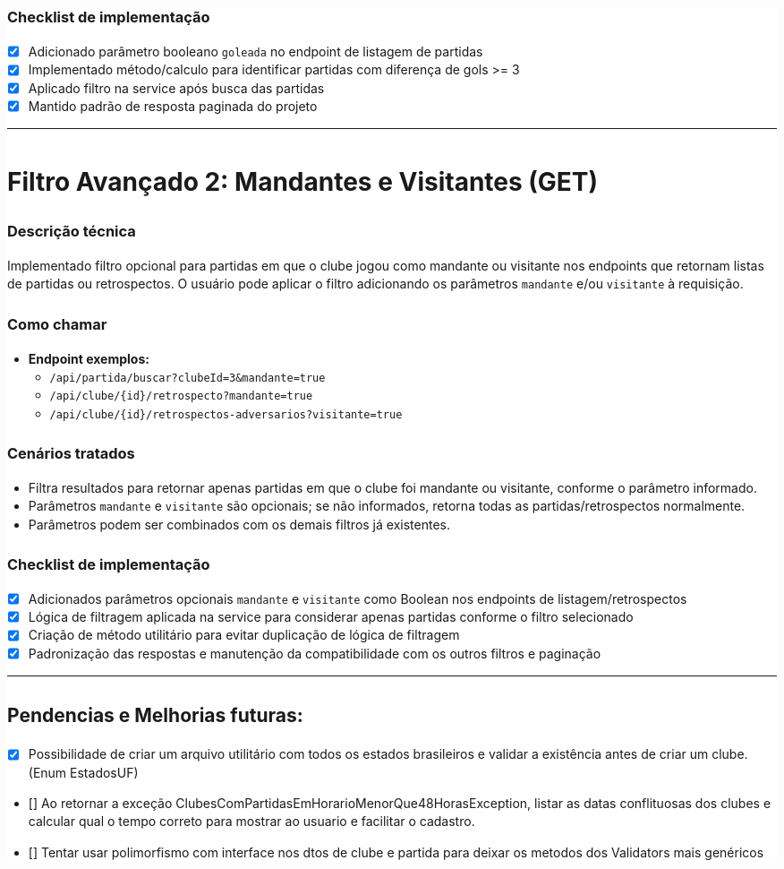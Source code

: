### **Checklist de implementação**
- [x] Adicionado parâmetro booleano `goleada` no endpoint de listagem de partidas
- [x] Implementado método/calculo para identificar partidas com diferença de gols >= 3
- [x] Aplicado filtro na service após busca das partidas
- [x] Mantido padrão de resposta paginada do projeto

---

# Filtro Avançado 2: Mandantes e Visitantes (GET)

### **Descrição técnica**
Implementado filtro opcional para partidas em que o clube jogou como mandante ou visitante nos endpoints que retornam listas de partidas ou retrospectos. O usuário pode aplicar o filtro adicionando os parâmetros `mandante` e/ou `visitante` à requisição.

### **Como chamar**
- **Endpoint exemplos:**
  - `/api/partida/buscar?clubeId=3&mandante=true`
  - `/api/clube/{id}/retrospecto?mandante=true`
  - `/api/clube/{id}/retrospectos-adversarios?visitante=true`

### **Cenários tratados**
- Filtra resultados para retornar apenas partidas em que o clube foi mandante ou visitante, conforme o parâmetro informado.
- Parâmetros `mandante` e `visitante` são opcionais; se não informados, retorna todas as partidas/retrospectos normalmente.
- Parâmetros podem ser combinados com os demais filtros já existentes.

### **Checklist de implementação**
- [x] Adicionados parâmetros opcionais `mandante` e `visitante` como Boolean nos endpoints de listagem/retrospectos
- [x] Lógica de filtragem aplicada na service para considerar apenas partidas conforme o filtro selecionado
- [x] Criação de método utilitário para evitar duplicação de lógica de filtragem
- [x] Padronização das respostas e manutenção da compatibilidade com os outros filtros e paginação

---


## Pendencias e Melhorias futuras:
- [x] Possibilidade de criar um arquivo utilitário com todos os estados brasileiros e validar a existência antes de criar um clube.
  (Enum EstadosUF)

- [] Ao retornar a exceção ClubesComPartidasEmHorarioMenorQue48HorasException, 
listar as datas conflituosas dos clubes e calcular qual o tempo correto para mostrar ao usuario e facilitar o cadastro.

- [] Tentar usar polimorfismo com interface nos dtos de clube e partida para deixar os metodos dos Validators mais genéricos
